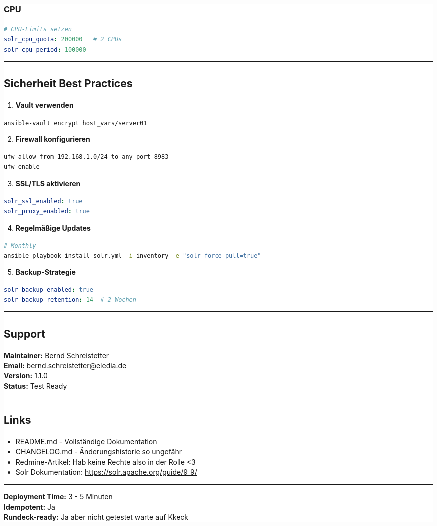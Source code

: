### CPU

```yaml
# CPU-Limits setzen
solr_cpu_quota: 200000   # 2 CPUs
solr_cpu_period: 100000
```

---

## Sicherheit Best Practices

1. **Vault verwenden**
```bash
ansible-vault encrypt host_vars/server01
```

2. **Firewall konfigurieren**
```bash
ufw allow from 192.168.1.0/24 to any port 8983
ufw enable
```

3. **SSL/TLS aktivieren**
```yaml
solr_ssl_enabled: true
solr_proxy_enabled: true
```

4. **Regelmäßige Updates**
```bash
# Monthly
ansible-playbook install_solr.yml -i inventory -e "solr_force_pull=true"
```

5. **Backup-Strategie**
```yaml
solr_backup_enabled: true
solr_backup_retention: 14  # 2 Wochen
```

---

## Support

**Maintainer:** Bernd Schreistetter  
**Email:** bernd.schreistetter@eledia.de  
**Version:** 1.1.0  
**Status:** Test Ready

---

## Links

- [README.md](README.md) - Vollständige Dokumentation
- [CHANGELOG.md](CHANGELOG.md) - Änderungshistorie so ungefähr
- Redmine-Artikel: Hab keine Rechte also in der Rolle <3
- Solr Dokumentation: https://solr.apache.org/guide/9_9/

---

**Deployment Time:** 3 - 5 Minuten  
**Idempotent:** Ja  
**Rundeck-ready:** Ja aber nicht getestet warte auf Kkeck
